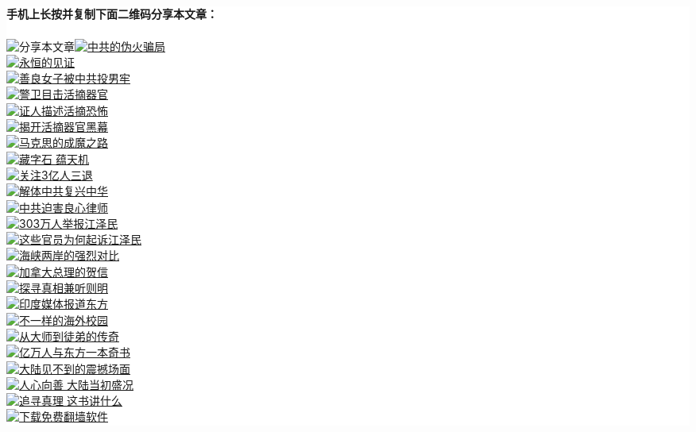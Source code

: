 <strong>手机上长按并复制下面二维码分享本文章：</strong><br><br><img src="http://d1p1.ip.zn2.us/v.php?action=qrcode&url=/gb/14/7/13/n4199505.md%231" title="分享本文章"></td><td VALIGN=TOP><a href="/gb/16/1/21/n4622075.md?dfh#1" target="_blank"><img src="https://raw.githubusercontent.com/kpywf293/djy/master/gb/300/wei-f1.jpg" title="中共的伪火骗局"  alt="中共的伪火骗局"></a><br><a href="https://github.com/kpywf293/www/blob/master/README.md?dfh#9" target="_blank"><img src="https://raw.githubusercontent.com/kpywf293/djy/master/gb/300/yong-h.jpg" title="永恒的见证"  alt="永恒的见证"></a><br><a href="/gb/13/9/29/n3974789.md?dfh#1" target="_blank"><img src="https://raw.githubusercontent.com/kpywf293/djy/master/gb/300/shang-lnz.jpg" title="善良女子被中共投男牢"  alt="善良女子被中共投男牢"></a><br><a href="/gb/16/3/16/n4663449.md?dfh#1" target="_blank"><img src="https://raw.githubusercontent.com/kpywf293/djy/master/gb/300/huo-z3.jpg" title="警卫目击活摘器官"  alt="警卫目击活摘器官"></a><br><a href="/gb/16/8/7/n8177641.md?dfh#1" target="_blank"><img src="https://raw.githubusercontent.com/kpywf293/djy/master/gb/300/huo-z4.jpg" title="证人描述活摘恐怖"  alt="证人描述活摘恐怖"></a><br><a href="/gb/10/4/19/n2881569.md?dfh#1" target="_blank"><img src="https://raw.githubusercontent.com/kpywf293/djy/master/gb/300/huo-z1.jpg" title="揭开活摘器官黑幕"  alt="揭开活摘器官黑幕"></a><br><a href="/gb/10/11/7/n3077476.md?dfh#1" target="_blank"><img src="https://raw.githubusercontent.com/kpywf293/djy/master/gb/300/ma-ks.jpg" title="马克思的成魔之路"  alt="马克思的成魔之路"></a><br><a href="/gb/14/6/9/n4173977.md?dfh#1" target="_blank"><img src="https://raw.githubusercontent.com/kpywf293/djy/master/gb/300/chang-zs.jpg" title="藏字石 蕴天机"  alt="藏字石 蕴天机"></a><br><a href="/gb/18/5/10/n10381511.md?dfh#1" target="_blank"><img src="https://raw.githubusercontent.com/kpywf293/djy/master/gb/300/st1.jpg" title="关注3亿人三退"  alt="关注3亿人三退"></a><br><a href="/gb/18/3/21/n10237682.md?dfh#1" target="_blank"><img src="https://raw.githubusercontent.com/kpywf293/djy/master/gb/300/jie-t.jpg" title="解体中共复兴中华"  alt="解体中共复兴中华"></a><br><a href="/gb/9/2/9/n2422991.md?dfh#1" target="_blank"><img src="https://raw.githubusercontent.com/kpywf293/djy/master/gb/300/gao-zs.jpg" title="中共迫害良心律师"  alt="中共迫害良心律师"></a><br><a href="/gb/18/12/9/n10900044.md?dfh#1" target="_blank"><img src="https://raw.githubusercontent.com/kpywf293/djy/master/gb/300/sj1.jpg" title="303万人举报江泽民"  alt="303万人举报江泽民"></a><br><a href="/gb/18/8/28/n10672014.md?dfh#1" target="_blank"><img src="https://raw.githubusercontent.com/kpywf293/djy/master/gb/300/sj2.jpg" title="这些官员为何起诉江泽民"  alt="这些官员为何起诉江泽民"></a><br><a href="/gb/8/12/18/n2367165.md?dfh#1" target="_blank"><img src="https://raw.githubusercontent.com/kpywf293/djy/master/gb/300/liangan.jpg" title="海峡两岸的强烈对比"  alt="海峡两岸的强烈对比"></a><br><a href="/gb/15/12/10/n4593139.md?dfh#1" target="_blank"><img src="https://raw.githubusercontent.com/kpywf293/djy/master/gb/300/jia-ndzl.jpg" title="加拿大总理的贺信"  alt="加拿大总理的贺信"></a><br><a href="/gb/11/6/17/n3289382.md?dfh#1" target="_blank"><img src="https://raw.githubusercontent.com/kpywf293/djy/master/gb/300/xiao-wd.jpg" title="探寻真相兼听则明"  alt="探寻真相兼听则明"></a><br><a href="/gb/18/10/27/n10812623.md?dfh#1" target="_blank"><img src="https://raw.githubusercontent.com/kpywf293/djy/master/gb/300/yindu.jpg" title="印度媒体报道东方"  alt="印度媒体报道东方"></a><br><a href="/gb/18/6/9/n10469652.md?dfh#1" target="_blank"><img src="https://raw.githubusercontent.com/kpywf293/djy/master/gb/300/xie-j.jpg" title="不一样的海外校园"  alt="不一样的海外校园"></a><br><a href="/gb/7/4/5/n1669415.md?dfh#1" target="_blank"><img src="https://raw.githubusercontent.com/kpywf293/djy/master/gb/300/li-up.jpg" title="从大师到徒弟的传奇"  alt="从大师到徒弟的传奇"></a><br><a href="/gb/17/5/26/n9191512.md?dfh#1" target="_blank"><img src="https://raw.githubusercontent.com/kpywf293/djy/master/gb/300/zfl2.jpg" title="亿万人与东方一本奇书"  alt="亿万人与东方一本奇书"></a><br><a href="/gb/13/11/27/n4020290.md?dfh#1" target="_blank"><img src="https://raw.githubusercontent.com/kpywf293/djy/master/gb/300/zhen-h.jpg" title="大陆见不到的震撼场面"  alt="大陆见不到的震撼场面"></a><br><a href="/gb/15/7/17/n4482910.md?dfh#1" target="_blank"><img src="https://raw.githubusercontent.com/kpywf293/djy/master/gb/300/dalu-sk.jpg" title="人心向善 大陆当初盛况"  alt="人心向善 大陆当初盛况"></a><br><a href="/gb/19/1/5/n10955468.md?dfh#1" target="_blank"><img src="https://raw.githubusercontent.com/kpywf293/djy/master/gb/300/zfl1.jpg" title="追寻真理 这书讲什么"  alt="追寻真理 这书讲什么"></a><br><a href="https://github.com/bannedbook/fanqiang/wiki" target="_blank"><img src="https://raw.githubusercontent.com/kpywf293/djy/master/gb/300/fq1.jpg" title="下载免费翻墙软件"  alt="下载免费翻墙软件"></a><br></td></tr></table>